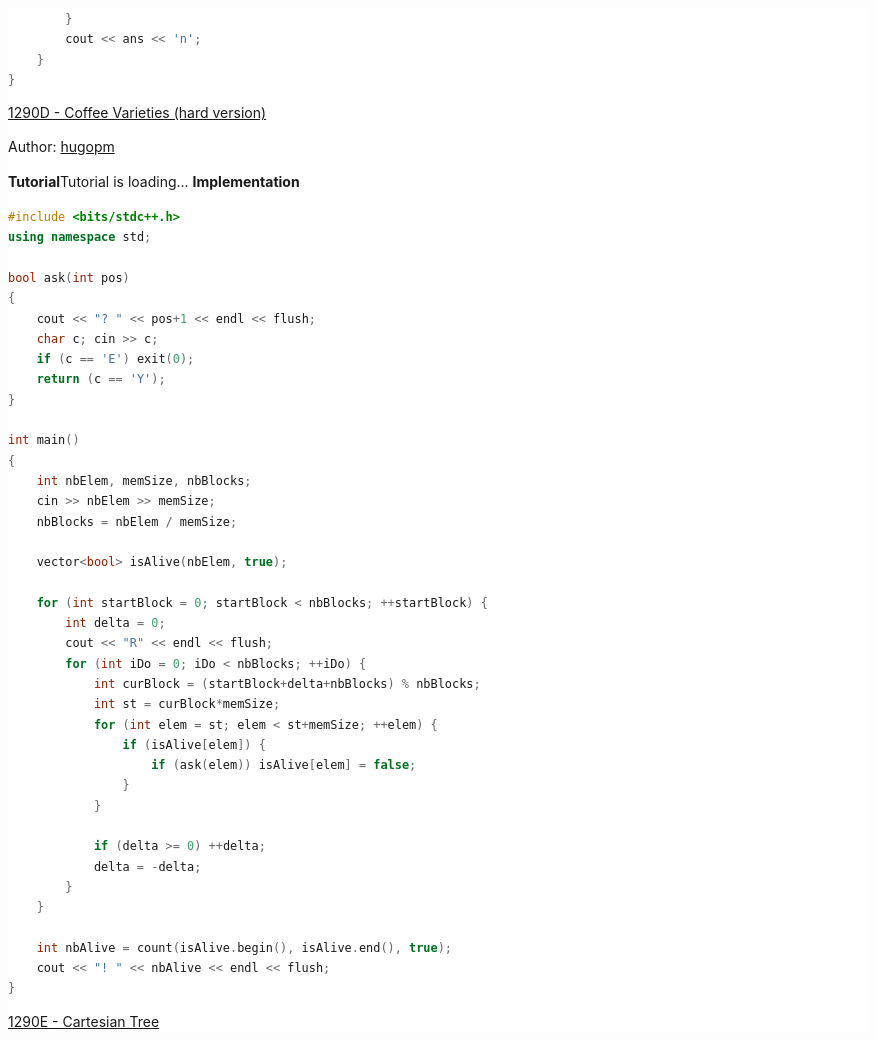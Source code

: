 ```cpp
        }
        cout << ans << 'n';
    }
}
```
[1290D - Coffee Varieties (hard version)](https://codeforces.com/contest/1290/problem/D "Codeforces Round 616 (Div. 1)")

Author: [hugopm](https://codeforces.com/profile/hugopm "International Master hugopm")

 **Tutorial**Tutorial is loading... **Implementation**
```cpp
#include <bits/stdc++.h>
using namespace std;

bool ask(int pos)
{
    cout << "? " << pos+1 << endl << flush;
    char c; cin >> c;
    if (c == 'E') exit(0);
    return (c == 'Y');
}

int main()
{
    int nbElem, memSize, nbBlocks;
    cin >> nbElem >> memSize;
    nbBlocks = nbElem / memSize;

    vector<bool> isAlive(nbElem, true);

    for (int startBlock = 0; startBlock < nbBlocks; ++startBlock) {
	    int delta = 0;
	    cout << "R" << endl << flush;
	    for (int iDo = 0; iDo < nbBlocks; ++iDo) {
		    int curBlock = (startBlock+delta+nbBlocks) % nbBlocks;
		    int st = curBlock*memSize;
		    for (int elem = st; elem < st+memSize; ++elem) {
			    if (isAlive[elem]) {
				    if (ask(elem)) isAlive[elem] = false;
			    }
		    }

		    if (delta >= 0) ++delta;
		    delta = -delta;
	    }
    }

    int nbAlive = count(isAlive.begin(), isAlive.end(), true);
    cout << "! " << nbAlive << endl << flush;
}
```
[1290E - Cartesian Tree](https://codeforces.com/contest/1290/problem/E "Codeforces Round 616 (Div. 1)") 
